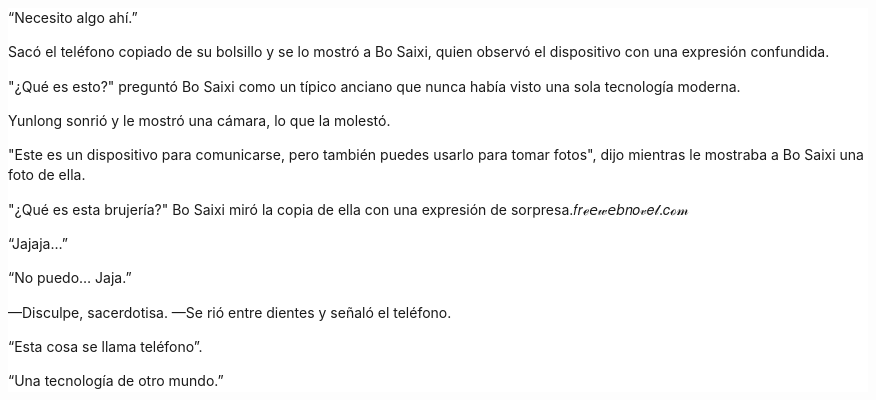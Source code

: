 “Necesito algo ahí.”

Sacó el teléfono copiado de su bolsillo y se lo mostró a Bo Saixi, quien observó el dispositivo con una expresión confundida.

"¿Qué es esto?" preguntó Bo Saixi como un típico anciano que nunca había visto una sola tecnología moderna.

Yunlong sonrió y le mostró una cámara, lo que la molestó.

"Este es un dispositivo para comunicarse, pero también puedes usarlo para tomar fotos", dijo mientras le mostraba a Bo Saixi una foto de ella.

"¿Qué es esta brujería?" Bo Saixi miró la copia de ella con una expresión de sorpresa.𝑓𝑟ℯ𝘦𝓌𝘦𝘣𝑛𝑜𝓋𝑒𝓁.𝑐ℴ𝓂

“Jajaja…”

“No puedo… Jaja.”

—Disculpe, sacerdotisa. —Se rió entre dientes y señaló el teléfono.

“Esta cosa se llama teléfono”.

“Una tecnología de otro mundo.”